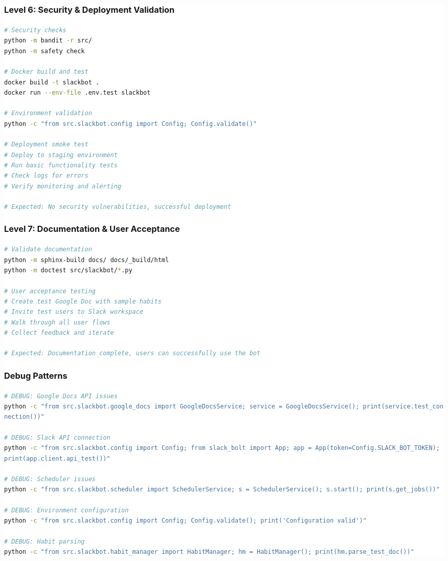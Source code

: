### Level 6: Security & Deployment Validation

```bash
# Security checks
python -m bandit -r src/
python -m safety check

# Docker build and test
docker build -t slackbot .
docker run --env-file .env.test slackbot

# Environment validation
python -c "from src.slackbot.config import Config; Config.validate()"

# Deployment smoke test
# Deploy to staging environment
# Run basic functionality tests
# Check logs for errors
# Verify monitoring and alerting

# Expected: No security vulnerabilities, successful deployment
```

### Level 7: Documentation & User Acceptance

```bash
# Validate documentation
python -m sphinx-build docs/ docs/_build/html
python -m doctest src/slackbot/*.py

# User acceptance testing
# Create test Google Doc with sample habits
# Invite test users to Slack workspace
# Walk through all user flows
# Collect feedback and iterate

# Expected: Documentation complete, users can successfully use the bot
```

### Debug Patterns

```bash
# DEBUG: Google Docs API issues
python -c "from src.slackbot.google_docs import GoogleDocsService; service = GoogleDocsService(); print(service.test_connection())"

# DEBUG: Slack API connection
python -c "from src.slackbot.config import Config; from slack_bolt import App; app = App(token=Config.SLACK_BOT_TOKEN); print(app.client.api_test())"

# DEBUG: Scheduler issues
python -c "from src.slackbot.scheduler import SchedulerService; s = SchedulerService(); s.start(); print(s.get_jobs())"

# DEBUG: Environment configuration
python -c "from src.slackbot.config import Config; Config.validate(); print('Configuration valid')"

# DEBUG: Habit parsing
python -c "from src.slackbot.habit_manager import HabitManager; hm = HabitManager(); print(hm.parse_test_doc())"
```
